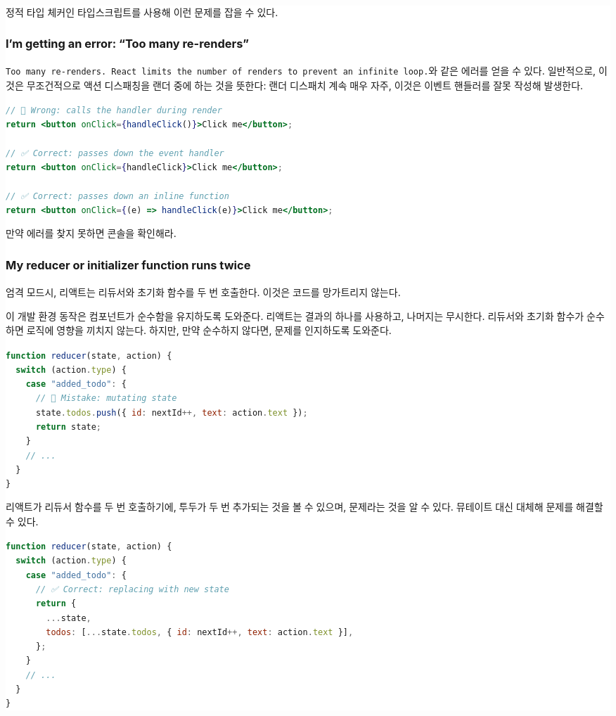 정적 타입 체커인 타입스크립트를 사용해 이런 문제를 잡을 수 있다.

### I’m getting an error: “Too many re-renders”

`Too many re-renders. React limits the number of renders to prevent an infinite loop.`와 같은 에러를 얻을 수 있다.
일반적으로, 이것은 무조건적으로 액션 디스패칭을 랜더 중에 하는 것을 뜻한다: 랜더 디스패치 계속
매우 자주, 이것은 이벤트 핸들러를 잘못 작성해 발생한다.

```jsx
// 🚩 Wrong: calls the handler during render
return <button onClick={handleClick()}>Click me</button>;

// ✅ Correct: passes down the event handler
return <button onClick={handleClick}>Click me</button>;

// ✅ Correct: passes down an inline function
return <button onClick={(e) => handleClick(e)}>Click me</button>;
```

만약 에러를 찾지 못하면 콘솔을 확인해라.

### My reducer or initializer function runs twice

엄격 모드시, 리액트는 리듀서와 초기화 함수를 두 번 호출한다. 이것은 코드를 망가트리지 않는다.

이 개발 환경 동작은 컴포넌트가 순수함을 유지하도록 도와준다. 리액트는 결과의 하나를 사용하고, 나머지는 무시한다.
리듀서와 초기화 함수가 순수하면 로직에 영향을 끼치지 않는다. 하지만, 만약 순수하지 않다면, 문제를 인지하도록 도와준다.

```jsx
function reducer(state, action) {
  switch (action.type) {
    case "added_todo": {
      // 🚩 Mistake: mutating state
      state.todos.push({ id: nextId++, text: action.text });
      return state;
    }
    // ...
  }
}
```

리액트가 리듀서 함수를 두 번 호출하기에, 투두가 두 번 추가되는 것을 볼 수 있으며, 문제라는 것을 알 수 있다.
뮤테이트 대신 대체해 문제를 해결할 수 있다.

```jsx
function reducer(state, action) {
  switch (action.type) {
    case "added_todo": {
      // ✅ Correct: replacing with new state
      return {
        ...state,
        todos: [...state.todos, { id: nextId++, text: action.text }],
      };
    }
    // ...
  }
}
```
